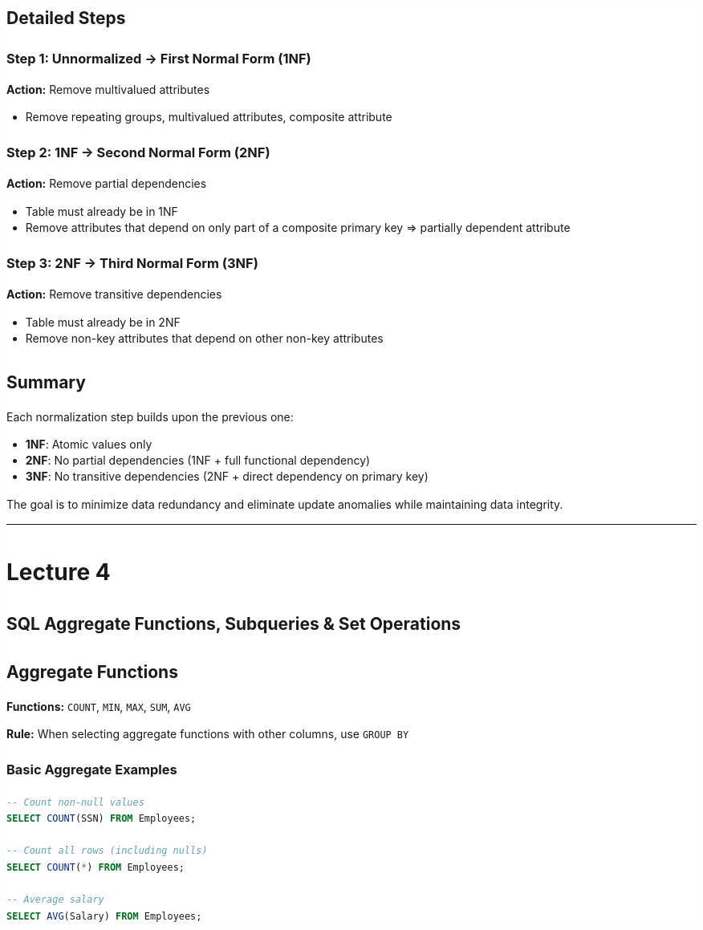 ## Detailed Steps

### Step 1: Unnormalized → First Normal Form (1NF)

**Action:** Remove multivalued attributes

- Remove repeating groups, multivalued attributes, composite attribute

### Step 2: 1NF → Second Normal Form (2NF)

**Action:** Remove partial dependencies

- Table must already be in 1NF
- Remove attributes that depend on only part of a composite primary key => partially dependent attribute

### Step 3: 2NF → Third Normal Form (3NF)

**Action:** Remove transitive dependencies

- Table must already be in 2NF
- Remove non-key attributes that depend on other non-key attributes

## Summary

Each normalization step builds upon the previous one:

- **1NF**: Atomic values only
- **2NF**: No partial dependencies (1NF + full functional dependency)
- **3NF**: No transitive dependencies (2NF + direct dependency on primary key)

The goal is to minimize data redundancy and eliminate update anomalies while maintaining data integrity.



---

# Lecture 4

## SQL Aggregate Functions, Subqueries & Set Operations

## Aggregate Functions

**Functions:** `COUNT`, `MIN`, `MAX`, `SUM`, `AVG`

**Rule:** When selecting aggregate functions with other columns, use `GROUP BY`

### Basic Aggregate Examples

```sql
-- Count non-null values
SELECT COUNT(SSN) FROM Employees;

-- Count all rows (including nulls)
SELECT COUNT(*) FROM Employees;

-- Average salary
SELECT AVG(Salary) FROM Employees;
```
